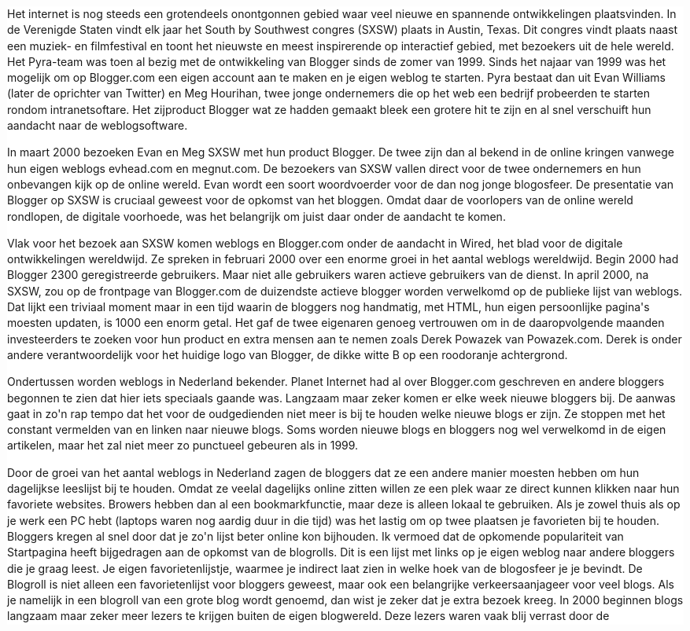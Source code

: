 
Het internet is nog steeds een grotendeels onontgonnen gebied waar veel
nieuwe en spannende ontwikkelingen plaatsvinden. In de Verenigde Staten
vindt elk jaar het South by Southwest congres (SXSW) plaats in Austin,
Texas. Dit congres vindt plaats naast een muziek- en filmfestival en
toont het nieuwste en meest inspirerende op interactief gebied, met
bezoekers uit de hele wereld. Het Pyra-team was toen al bezig met de
ontwikkeling van Blogger sinds de zomer van 1999. Sinds het najaar van
1999 was het mogelijk om op Blogger.com een eigen account aan te maken
en je eigen weblog te starten. Pyra bestaat dan uit Evan Williams (later
de oprichter van Twitter) en Meg Hourihan, twee jonge ondernemers die op
het web een bedrijf probeerden te starten rondom intranetsoftare. Het
zijproduct Blogger wat ze hadden gemaakt bleek een grotere hit te zijn
en al snel verschuift hun aandacht naar de weblogsoftware.

In maart 2000 bezoeken Evan en Meg SXSW met hun product Blogger. De twee
zijn dan al bekend in de online kringen vanwege hun eigen weblogs
evhead.com en megnut.com. De bezoekers van SXSW vallen direct voor de
twee ondernemers en hun onbevangen kijk op de online wereld. Evan wordt
een soort woordvoerder voor de dan nog jonge blogosfeer. De presentatie
van Blogger op SXSW is cruciaal geweest voor de opkomst van het bloggen.
Omdat daar de voorlopers van de online wereld rondlopen, de digitale
voorhoede, was het belangrijk om juist daar onder de aandacht te komen.

Vlak voor het bezoek aan SXSW komen weblogs en Blogger.com onder de
aandacht in Wired, het blad voor de digitale ontwikkelingen wereldwijd.
Ze spreken in februari 2000 over een enorme groei in het aantal weblogs
wereldwijd. Begin 2000 had Blogger 2300 geregistreerde gebruikers. Maar
niet alle gebruikers waren actieve gebruikers van de dienst. In april
2000, na SXSW, zou op de frontpage van Blogger.com de duizendste actieve
blogger worden verwelkomd op de publieke lijst van weblogs. Dat lijkt
een triviaal moment maar in een tijd waarin de bloggers nog handmatig,
met HTML, hun eigen persoonlijke pagina's moesten updaten, is 1000 een
enorm getal. Het gaf de twee eigenaren genoeg vertrouwen om in de
daaropvolgende maanden investeerders te zoeken voor hun product en extra
mensen aan te nemen zoals Derek Powazek van Powazek.com. Derek is onder
andere verantwoordelijk voor het huidige logo van Blogger, de dikke
witte B op een roodoranje achtergrond.

Ondertussen worden weblogs in Nederland bekender. Planet Internet had al
over Blogger.com geschreven en andere bloggers begonnen te zien dat hier
iets speciaals gaande was. Langzaam maar zeker komen er elke week nieuwe
bloggers bij. De aanwas gaat in zo'n rap tempo dat het voor de
oudgedienden niet meer is bij te houden welke nieuwe blogs er zijn. Ze
stoppen met het constant vermelden van en linken naar nieuwe blogs. Soms
worden nieuwe blogs en bloggers nog wel verwelkomd in de eigen
artikelen, maar het zal niet meer zo punctueel gebeuren als in 1999.

Door de groei van het aantal weblogs in Nederland zagen de bloggers dat
ze een andere manier moesten hebben om hun dagelijkse leeslijst bij te
houden. Omdat ze veelal dagelijks online zitten willen ze een plek waar
ze direct kunnen klikken naar hun favoriete websites. Browers hebben dan
al een bookmarkfunctie, maar deze is alleen lokaal te gebruiken. Als je
zowel thuis als op je werk een PC hebt (laptops waren nog aardig duur in
die tijd) was het lastig om op twee plaatsen je favorieten bij te
houden. Bloggers kregen al snel door dat je zo'n lijst beter online kon
bijhouden. Ik vermoed dat de opkomende populariteit van Startpagina
heeft bijgedragen aan de opkomst van de blogrolls. Dit is een lijst met
links op je eigen weblog naar andere bloggers die je graag leest. Je
eigen favorietenlijstje, waarmee je indirect laat zien in welke hoek van
de blogosfeer je je bevindt. De Blogroll is niet alleen een
favorietenlijst voor bloggers geweest, maar ook een belangrijke
verkeersaanjageer voor veel blogs. Als je namelijk in een blogroll van
een grote blog wordt genoemd, dan wist je zeker dat je extra bezoek
kreeg. In 2000 beginnen blogs langzaam maar zeker meer lezers te krijgen
buiten de eigen blogwereld. Deze lezers waren vaak blij verrast door de